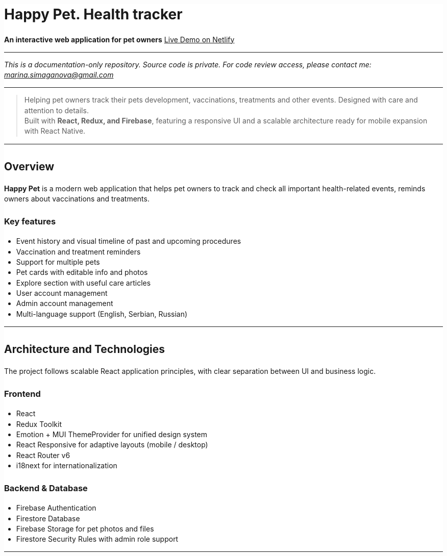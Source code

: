 # Happy Pet. Health tracker

**An interactive web application for pet owners**
[Live Demo on Netlify](https://pet-health-tracker.netlify.app/)

---

*This is a documentation-only repository. Source code is private. For code review access, please contact me: marina.simaganova@gmail.com*

---



> Helping pet owners track their pets development, vaccinations, treatments and other events. Designed with care and attention to details.  
> Built with **React, Redux, and Firebase**, featuring a responsive UI and a scalable architecture ready for mobile expansion with React Native.

---

## Overview

**Happy Pet** is a modern web application that helps pet owners to track and check all important health-related events, reminds owners about vaccinations and treatments.

### Key features
- Event history and visual timeline of past and upcoming procedures  
- Vaccination and treatment reminders  
- Support for multiple pets
- Pet cards with editable info and photos  
- Explore section with useful care articles  
- User account management
- Admin account management
- Multi-language support (English, Serbian, Russian)

---

## Architecture and Technologies

The project follows scalable React application principles, with clear separation between UI and business logic.

### Frontend
- React
- Redux Toolkit
- Emotion + MUI ThemeProvider for unified design system
- React Responsive for adaptive layouts (mobile / desktop)
- React Router v6
- i18next for internationalization  

### Backend & Database
- Firebase Authentication  
- Firestore Database
- Firebase Storage for pet photos and files  
- Firestore Security Rules with admin role support

---